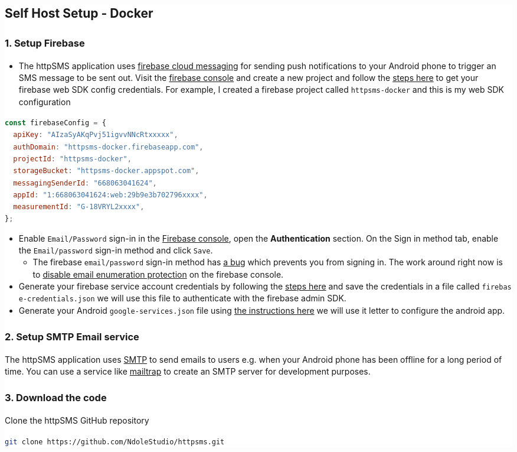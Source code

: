 ## Self Host Setup - Docker

### 1. Setup Firebase

- The httpSMS application uses [firebase cloud messaging](https://firebase.google.com/docs/cloud-messaging) for sending push notifications to your Android phone to trigger an SMS message to be sent out.
  Visit the [firebase console](https://console.firebase.google.com/) and create a new project and follow the [steps here](https://firebase.google.com/docs/web/setup#register-app) to get your firebase web SDK config credentials.
  For example, I created a firebase project called `httpsms-docker` and this is my web SDK configuration

```js
const firebaseConfig = {
  apiKey: "AIzaSyAKqPvj51igvvNNcRtxxxxx",
  authDomain: "httpsms-docker.firebaseapp.com",
  projectId: "httpsms-docker",
  storageBucket: "httpsms-docker.appspot.com",
  messagingSenderId: "668063041624",
  appId: "1:668063041624:web:29b9e3b702796xxxx",
  measurementId: "G-18VRYL2xxxx",
};
```

- Enable `Email/Password` sign-in in the [Firebase console](https://console.firebase.google.com/u/0/), open the **Authentication** section. On the Sign in method tab, enable the `Email/password` sign-in method and click `Save`.
  - The firebase `email/password` sign-in method has [a bug](https://github.com/firebase/firebaseui-web/issues/1040) which prevents you from signing in. The work around right now is to [disable email enumeration protection](https://cloud.google.com/identity-platform/docs/admin/email-enumeration-protection#disable) on the firebase console.
- Generate your firebase service account credentials by following the [steps here](https://firebase.google.com/docs/admin/setup#initialize_the_sdk_in_non-google_environments) and save the credentials in a file called `firebase-credentials.json` we will use this file to authenticate with the firebase admin SDK.
- Generate your Android `google-services.json` file using [the instructions here](https://support.google.com/firebase/answer/7015592?hl=en#android&zippy=%2Cin-this-article) we will use it letter to configure the android app.

### 2. Setup SMTP Email service

The httpSMS application uses [SMTP](https://en.wikipedia.org/wiki/Simple_Mail_Transfer_Protocol) to send emails to users e.g. when your Android phone has been offline for a long period of time.
You can use a service like [mailtrap](https://mailtrap.io/) to create an SMTP server for development purposes.

### 3. Download the code

Clone the httpSMS GitHub repository

```bash
git clone https://github.com/NdoleStudio/httpsms.git
```
